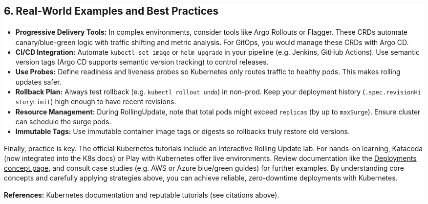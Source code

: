 ## 6. Real-World Examples and Best Practices

* **Progressive Delivery Tools:** In complex environments, consider tools like Argo Rollouts or Flagger. These CRDs automate canary/blue-green logic with traffic shifting and metric analysis. For GitOps, you would manage these CRDs with Argo CD.
* **CI/CD Integration:** Automate `kubectl set image` or `helm upgrade` in your pipeline (e.g. Jenkins, GitHub Actions). Use semantic version tags (Argo CD supports semantic version tracking) to control releases.
* **Use Probes:** Define readiness and liveness probes so Kubernetes only routes traffic to healthy pods. This makes rolling updates safer.
* **Rollback Plan:** Always test rollback (e.g. `kubectl rollout undo`) in non-prod. Keep your deployment history (`.spec.revisionHistoryLimit`) high enough to have recent revisions.
* **Resource Management:** During RollingUpdate, note that total pods might exceed `replicas` (by up to `maxSurge`). Ensure cluster can schedule the surge pods.
* **Immutable Tags:** Use immutable container image tags or digests so rollbacks truly restore old versions.

Finally, practice is key. The official Kubernetes tutorials include an interactive Rolling Update lab. For hands-on learning, Katacoda (now integrated into the K8s docs) or Play with Kubernetes offer live environments. Review documentation like the [Deployments concept page](https://kubernetes.io/docs/concepts/workloads/controllers/deployment/), and consult case studies (e.g. AWS or Azure blue/green guides) for further examples. By understanding core concepts and carefully applying strategies above, you can achieve reliable, zero-downtime deployments with Kubernetes.

**References:** Kubernetes documentation and reputable tutorials  (see citations above).
